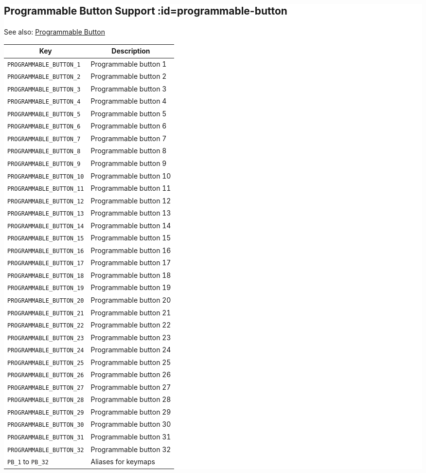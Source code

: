 ## Programmable Button Support :id=programmable-button

See also: [Programmable Button](feature_programmable_button.md)

|Key                     |Description                                                     |
|------------------------|----------------------|
|`PROGRAMMABLE_BUTTON_1` |Programmable button 1 |
|`PROGRAMMABLE_BUTTON_2` |Programmable button 2 |
|`PROGRAMMABLE_BUTTON_3` |Programmable button 3 |
|`PROGRAMMABLE_BUTTON_4` |Programmable button 4 |
|`PROGRAMMABLE_BUTTON_5` |Programmable button 5 |
|`PROGRAMMABLE_BUTTON_6` |Programmable button 6 |
|`PROGRAMMABLE_BUTTON_7` |Programmable button 7 |
|`PROGRAMMABLE_BUTTON_8` |Programmable button 8 |
|`PROGRAMMABLE_BUTTON_9` |Programmable button 9 |
|`PROGRAMMABLE_BUTTON_10`|Programmable button 10|
|`PROGRAMMABLE_BUTTON_11`|Programmable button 11|
|`PROGRAMMABLE_BUTTON_12`|Programmable button 12|
|`PROGRAMMABLE_BUTTON_13`|Programmable button 13|
|`PROGRAMMABLE_BUTTON_14`|Programmable button 14|
|`PROGRAMMABLE_BUTTON_15`|Programmable button 15|
|`PROGRAMMABLE_BUTTON_16`|Programmable button 16|
|`PROGRAMMABLE_BUTTON_17`|Programmable button 17|
|`PROGRAMMABLE_BUTTON_18`|Programmable button 18|
|`PROGRAMMABLE_BUTTON_19`|Programmable button 19|
|`PROGRAMMABLE_BUTTON_20`|Programmable button 20|
|`PROGRAMMABLE_BUTTON_21`|Programmable button 21|
|`PROGRAMMABLE_BUTTON_22`|Programmable button 22|
|`PROGRAMMABLE_BUTTON_23`|Programmable button 23|
|`PROGRAMMABLE_BUTTON_24`|Programmable button 24|
|`PROGRAMMABLE_BUTTON_25`|Programmable button 25|
|`PROGRAMMABLE_BUTTON_26`|Programmable button 26|
|`PROGRAMMABLE_BUTTON_27`|Programmable button 27|
|`PROGRAMMABLE_BUTTON_28`|Programmable button 28|
|`PROGRAMMABLE_BUTTON_29`|Programmable button 29|
|`PROGRAMMABLE_BUTTON_30`|Programmable button 30|
|`PROGRAMMABLE_BUTTON_31`|Programmable button 31|
|`PROGRAMMABLE_BUTTON_32`|Programmable button 32|
|`PB_1` to `PB_32`       |Aliases for keymaps   |
